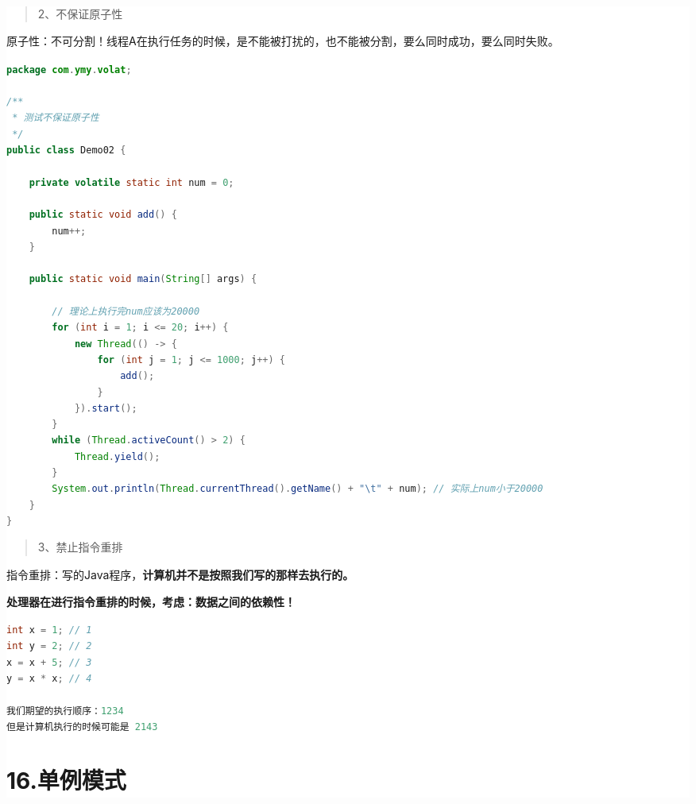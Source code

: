> 2、不保证原子性

原子性：不可分割！线程A在执行任务的时候，是不能被打扰的，也不能被分割，要么同时成功，要么同时失败。

```java
package com.ymy.volat;

/**
 * 测试不保证原子性
 */
public class Demo02 {

    private volatile static int num = 0;

    public static void add() {
        num++;
    }

    public static void main(String[] args) {

        // 理论上执行完num应该为20000
        for (int i = 1; i <= 20; i++) {
            new Thread(() -> {
                for (int j = 1; j <= 1000; j++) {
                    add();
                }
            }).start();
        }
        while (Thread.activeCount() > 2) {
            Thread.yield();
        }
        System.out.println(Thread.currentThread().getName() + "\t" + num); // 实际上num小于20000
    }
}
```

> 3、禁止指令重排

指令重排：写的Java程序，**计算机并不是按照我们写的那样去执行的。**

**处理器在进行指令重排的时候，考虑：数据之间的依赖性！**

```java
int x = 1; // 1
int y = 2; // 2
x = x + 5; // 3
y = x * x; // 4

我们期望的执行顺序：1234
但是计算机执行的时候可能是 2143    
```

# 16.单例模式
